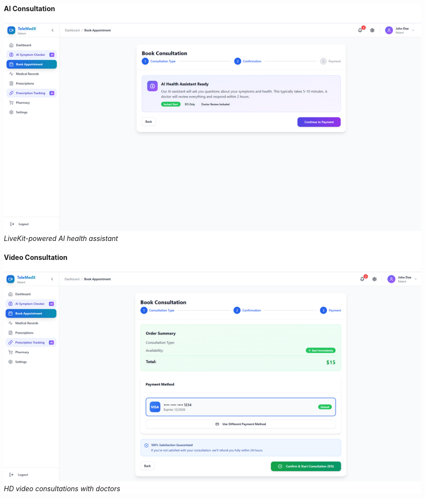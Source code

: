 #### AI Consultation
![AI Agent](screenshots/desktop/s5.PNG)
*LiveKit-powered AI health assistant*

#### Video Consultation
![Video Call](screenshots/desktop/s6.PNG)
*HD video consultations with doctors*
